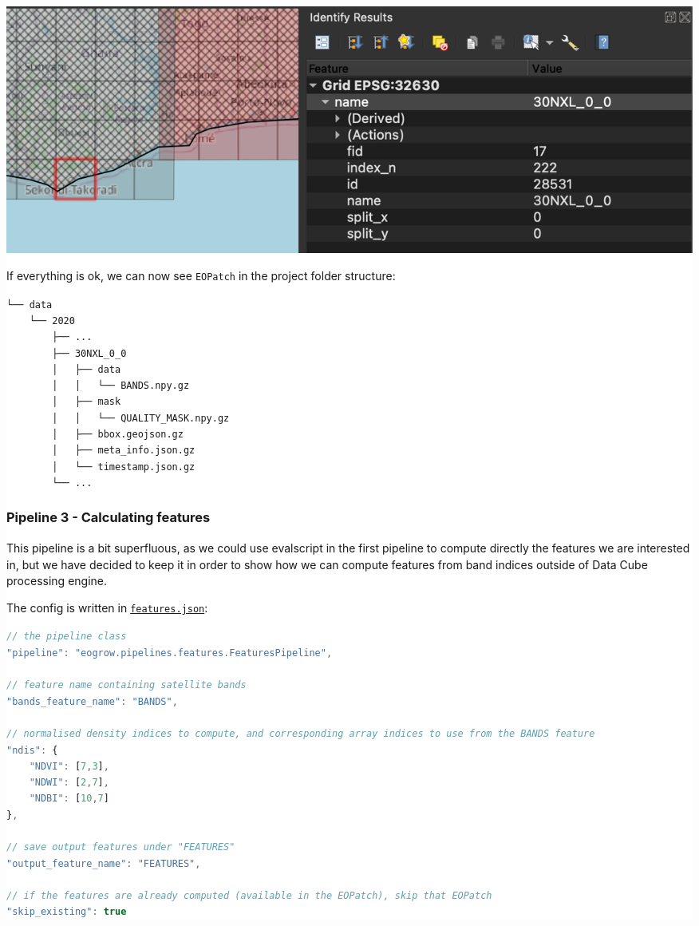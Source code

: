 ![eopatch 222](figs/eopatch_222.png)

If everything is ok, we can now see `EOPatch` in the project folder structure:

```
└── data
    └── 2020
        ├── ...
        ├── 30NXL_0_0
        │   ├── data
        │   │   └── BANDS.npy.gz
        │   ├── mask
        │   │   └── QUALITY_MASK.npy.gz
        │   ├── bbox.geojson.gz
        │   ├── meta_info.json.gz
        │   └── timestamp.json.gz
        └── ...
```

### Pipeline 3 - Calculating features

This pipeline is a bit superfluous, as we could use evalscript in the first pipeline to 
compute directly the features we are interested in, but we have decided to keep it in order 
to show how we can compute features from band indices outside of Data Cube processing engine.

The config is written in [`features.json`](../config_files/large_scale_processing/input_data/features.json): 

```javascript
// the pipeline class
"pipeline": "eogrow.pipelines.features.FeaturesPipeline",

// feature name containing satellite bands
"bands_feature_name": "BANDS",

// normalised density indices to compute, and corresponding array indices to use from the BANDS feature
"ndis": {
    "NDVI": [7,3],
    "NDWI": [2,7],
    "NDBI": [10,7]
},

// save output features under "FEATURES" 
"output_feature_name": "FEATURES",

// if the features are already computed (available in the EOPatch), skip that EOPatch
"skip_existing": true
```
